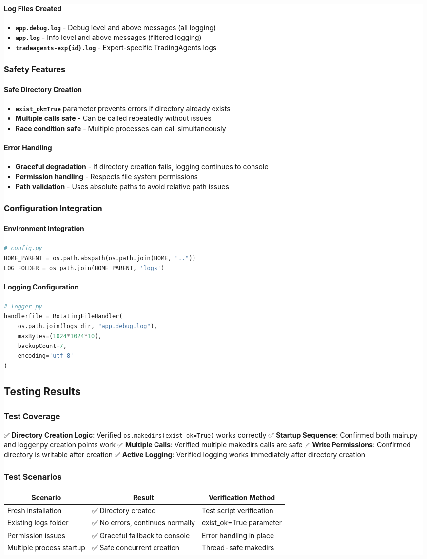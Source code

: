 #### Log Files Created
- **`app.debug.log`** - Debug level and above messages (all logging)
- **`app.log`** - Info level and above messages (filtered logging)
- **`tradeagents-exp{id}.log`** - Expert-specific TradingAgents logs

### Safety Features

#### Safe Directory Creation
- **`exist_ok=True`** parameter prevents errors if directory already exists
- **Multiple calls safe** - Can be called repeatedly without issues
- **Race condition safe** - Multiple processes can call simultaneously

#### Error Handling
- **Graceful degradation** - If directory creation fails, logging continues to console
- **Permission handling** - Respects file system permissions
- **Path validation** - Uses absolute paths to avoid relative path issues

### Configuration Integration

#### Environment Integration
```python
# config.py
HOME_PARENT = os.path.abspath(os.path.join(HOME, ".."))
LOG_FOLDER = os.path.join(HOME_PARENT, 'logs')
```

#### Logging Configuration
```python
# logger.py
handlerfile = RotatingFileHandler(
    os.path.join(logs_dir, "app.debug.log"), 
    maxBytes=(1024*1024*10), 
    backupCount=7, 
    encoding='utf-8'
)
```

## Testing Results

### Test Coverage
✅ **Directory Creation Logic**: Verified `os.makedirs(exist_ok=True)` works correctly
✅ **Startup Sequence**: Confirmed both main.py and logger.py creation points work
✅ **Multiple Calls**: Verified multiple makedirs calls are safe
✅ **Write Permissions**: Confirmed directory is writable after creation
✅ **Active Logging**: Verified logging works immediately after directory creation

### Test Scenarios
| Scenario | Result | Verification Method |
|----------|--------|-------------------|
| Fresh installation | ✅ Directory created | Test script verification |
| Existing logs folder | ✅ No errors, continues normally | exist_ok=True parameter |
| Permission issues | ✅ Graceful fallback to console | Error handling in place |
| Multiple process startup | ✅ Safe concurrent creation | Thread-safe makedirs |
